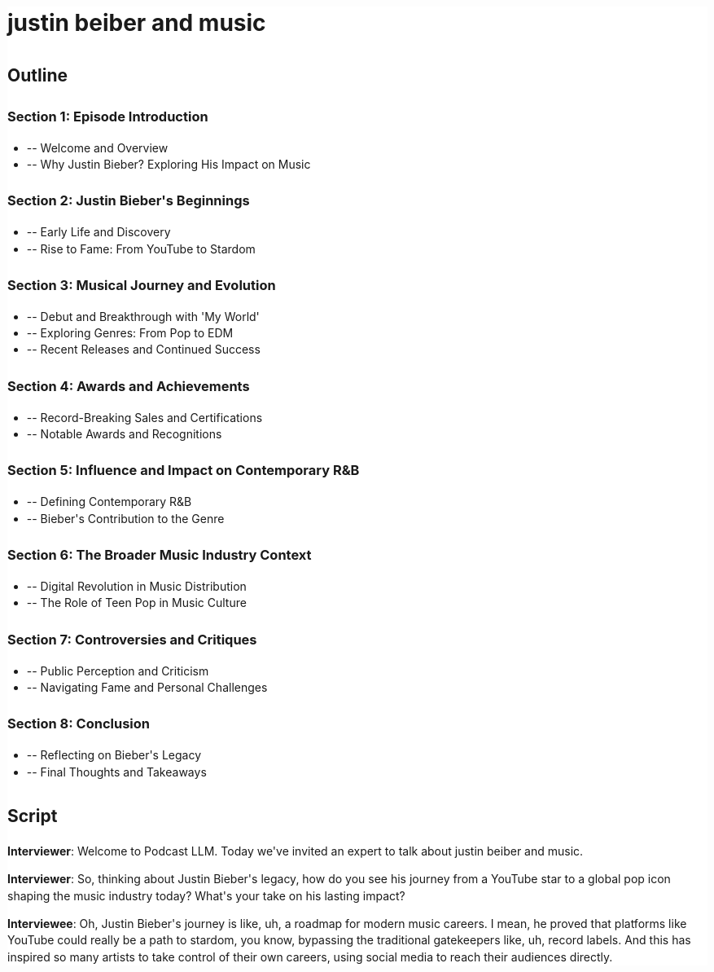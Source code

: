 # justin beiber and music

## Outline

### Section 1: Episode Introduction
- -- Welcome and Overview
- -- Why Justin Bieber? Exploring His Impact on Music

### Section 2: Justin Bieber's Beginnings
- -- Early Life and Discovery
- -- Rise to Fame: From YouTube to Stardom

### Section 3: Musical Journey and Evolution
- -- Debut and Breakthrough with 'My World'
- -- Exploring Genres: From Pop to EDM
- -- Recent Releases and Continued Success

### Section 4: Awards and Achievements
- -- Record-Breaking Sales and Certifications
- -- Notable Awards and Recognitions

### Section 5: Influence and Impact on Contemporary R&B
- -- Defining Contemporary R&B
- -- Bieber's Contribution to the Genre

### Section 6: The Broader Music Industry Context
- -- Digital Revolution in Music Distribution
- -- The Role of Teen Pop in Music Culture

### Section 7: Controversies and Critiques
- -- Public Perception and Criticism
- -- Navigating Fame and Personal Challenges

### Section 8: Conclusion
- -- Reflecting on Bieber's Legacy
- -- Final Thoughts and Takeaways

## Script

**Interviewer**: Welcome to Podcast LLM. Today we've invited an expert to talk about justin beiber and music.

**Interviewer**: So, thinking about Justin Bieber's legacy, how do you see his journey from a YouTube star to a global pop icon shaping the music industry today? What's your take on his lasting impact?

**Interviewee**: Oh, Justin Bieber's journey is like, uh, a roadmap for modern music careers. I mean, he proved that platforms like YouTube could really be a path to stardom, you know, bypassing the traditional gatekeepers like, uh, record labels. And this has inspired so many artists to take control of their own careers, using social media to reach their audiences directly.
